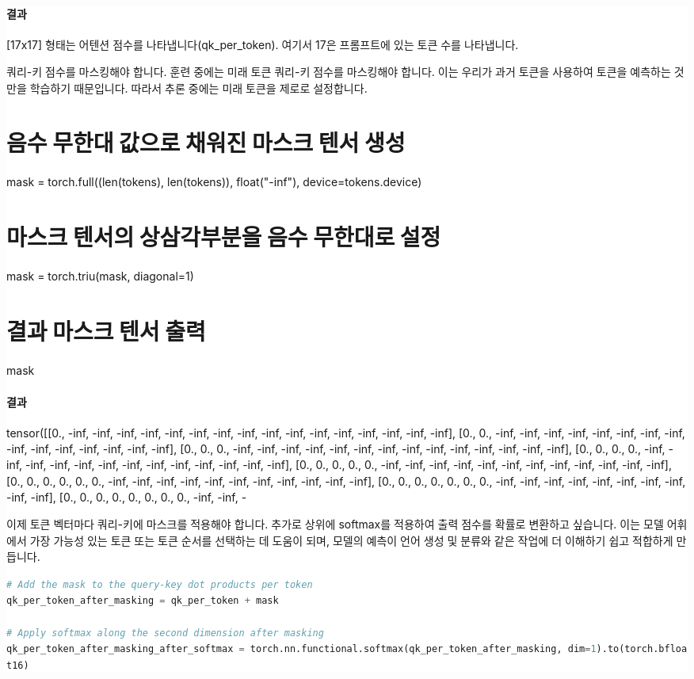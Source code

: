#### 결과

[17x17] 형태는 어텐션 점수를 나타냅니다(qk_per_token). 여기서 17은 프롬프트에 있는 토큰 수를 나타냅니다.

쿼리-키 점수를 마스킹해야 합니다. 훈련 중에는 미래 토큰 쿼리-키 점수를 마스킹해야 합니다. 이는 우리가 과거 토큰을 사용하여 토큰을 예측하는 것만을 학습하기 때문입니다. 따라서 추론 중에는 미래 토큰을 제로로 설정합니다.

# 음수 무한대 값으로 채워진 마스크 텐서 생성

mask = torch.full((len(tokens), len(tokens)), float("-inf"), device=tokens.device)

# 마스크 텐서의 상삼각부분을 음수 무한대로 설정

mask = torch.triu(mask, diagonal=1)

# 결과 마스크 텐서 출력

mask

#### 결과

tensor([[0., -inf, -inf, -inf, -inf, -inf, -inf, -inf, -inf, -inf, -inf, -inf, -inf, -inf, -inf, -inf, -inf],
[0., 0., -inf, -inf, -inf, -inf, -inf, -inf, -inf, -inf, -inf, -inf, -inf, -inf, -inf, -inf, -inf],
[0., 0., 0., -inf, -inf, -inf, -inf, -inf, -inf, -inf, -inf, -inf, -inf, -inf, -inf, -inf, -inf],
[0., 0., 0., 0., -inf, -inf, -inf, -inf, -inf, -inf, -inf, -inf, -inf, -inf, -inf, -inf, -inf],
[0., 0., 0., 0., 0., -inf, -inf, -inf, -inf, -inf, -inf, -inf, -inf, -inf, -inf, -inf, -inf],
[0., 0., 0., 0., 0., 0., -inf, -inf, -inf, -inf, -inf, -inf, -inf, -inf, -inf, -inf, -inf],
[0., 0., 0., 0., 0., 0., 0., -inf, -inf, -inf, -inf, -inf, -inf, -inf, -inf, -inf, -inf],
[0., 0., 0., 0., 0., 0., 0., 0., -inf, -inf, -



<ins class="adsbygoogle"
     style="display:block"
     data-ad-client="ca-pub-4877378276818686"
     data-ad-slot="1107185301"
     data-ad-format="auto"
     data-full-width-responsive="true"></ins>

<script>
     (adsbygoogle = window.adsbygoogle || []).push({});
</script>

이제 토큰 벡터마다 쿼리-키에 마스크를 적용해야 합니다. 추가로 상위에 softmax를 적용하여 출력 점수를 확률로 변환하고 싶습니다. 이는 모델 어휘에서 가장 가능성 있는 토큰 또는 토큰 순서를 선택하는 데 도움이 되며, 모델의 예측이 언어 생성 및 분류와 같은 작업에 더 이해하기 쉽고 적합하게 만듭니다.

```python
# Add the mask to the query-key dot products per token
qk_per_token_after_masking = qk_per_token + mask

# Apply softmax along the second dimension after masking
qk_per_token_after_masking_after_softmax = torch.nn.functional.softmax(qk_per_token_after_masking, dim=1).to(torch.bfloat16)
```
